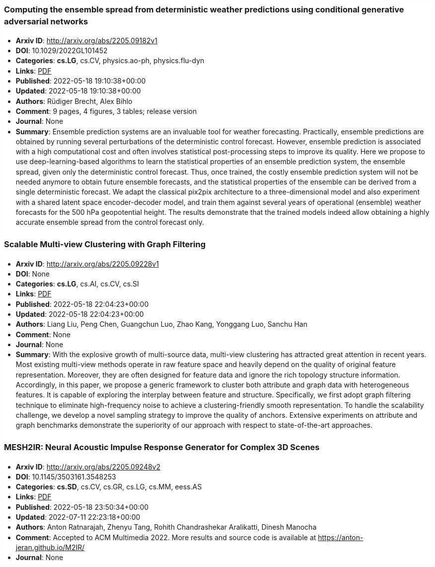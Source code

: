 

### Computing the ensemble spread from deterministic weather predictions using conditional generative adversarial networks
- **Arxiv ID**: http://arxiv.org/abs/2205.09182v1
- **DOI**: 10.1029/2022GL101452
- **Categories**: **cs.LG**, cs.CV, physics.ao-ph, physics.flu-dyn
- **Links**: [PDF](http://arxiv.org/pdf/2205.09182v1)
- **Published**: 2022-05-18 19:10:38+00:00
- **Updated**: 2022-05-18 19:10:38+00:00
- **Authors**: Rüdiger Brecht, Alex Bihlo
- **Comment**: 9 pages, 4 figures, 3 tables; release version
- **Journal**: None
- **Summary**: Ensemble prediction systems are an invaluable tool for weather forecasting. Practically, ensemble predictions are obtained by running several perturbations of the deterministic control forecast. However, ensemble prediction is associated with a high computational cost and often involves statistical post-processing steps to improve its quality. Here we propose to use deep-learning-based algorithms to learn the statistical properties of an ensemble prediction system, the ensemble spread, given only the deterministic control forecast. Thus, once trained, the costly ensemble prediction system will not be needed anymore to obtain future ensemble forecasts, and the statistical properties of the ensemble can be derived from a single deterministic forecast. We adapt the classical pix2pix architecture to a three-dimensional model and also experiment with a shared latent space encoder-decoder model, and train them against several years of operational (ensemble) weather forecasts for the 500 hPa geopotential height. The results demonstrate that the trained models indeed allow obtaining a highly accurate ensemble spread from the control forecast only.



### Scalable Multi-view Clustering with Graph Filtering
- **Arxiv ID**: http://arxiv.org/abs/2205.09228v1
- **DOI**: None
- **Categories**: **cs.LG**, cs.AI, cs.CV, cs.SI
- **Links**: [PDF](http://arxiv.org/pdf/2205.09228v1)
- **Published**: 2022-05-18 22:04:23+00:00
- **Updated**: 2022-05-18 22:04:23+00:00
- **Authors**: Liang Liu, Peng Chen, Guangchun Luo, Zhao Kang, Yonggang Luo, Sanchu Han
- **Comment**: None
- **Journal**: None
- **Summary**: With the explosive growth of multi-source data, multi-view clustering has attracted great attention in recent years. Most existing multi-view methods operate in raw feature space and heavily depend on the quality of original feature representation. Moreover, they are often designed for feature data and ignore the rich topology structure information. Accordingly, in this paper, we propose a generic framework to cluster both attribute and graph data with heterogeneous features. It is capable of exploring the interplay between feature and structure. Specifically, we first adopt graph filtering technique to eliminate high-frequency noise to achieve a clustering-friendly smooth representation. To handle the scalability challenge, we develop a novel sampling strategy to improve the quality of anchors. Extensive experiments on attribute and graph benchmarks demonstrate the superiority of our approach with respect to state-of-the-art approaches.



### MESH2IR: Neural Acoustic Impulse Response Generator for Complex 3D Scenes
- **Arxiv ID**: http://arxiv.org/abs/2205.09248v2
- **DOI**: 10.1145/3503161.3548253
- **Categories**: **cs.SD**, cs.CV, cs.GR, cs.LG, cs.MM, eess.AS
- **Links**: [PDF](http://arxiv.org/pdf/2205.09248v2)
- **Published**: 2022-05-18 23:50:34+00:00
- **Updated**: 2022-07-11 22:23:18+00:00
- **Authors**: Anton Ratnarajah, Zhenyu Tang, Rohith Chandrashekar Aralikatti, Dinesh Manocha
- **Comment**: Accepted to ACM Multimedia 2022. More results and source code is
  available at https://anton-jeran.github.io/M2IR/
- **Journal**: None